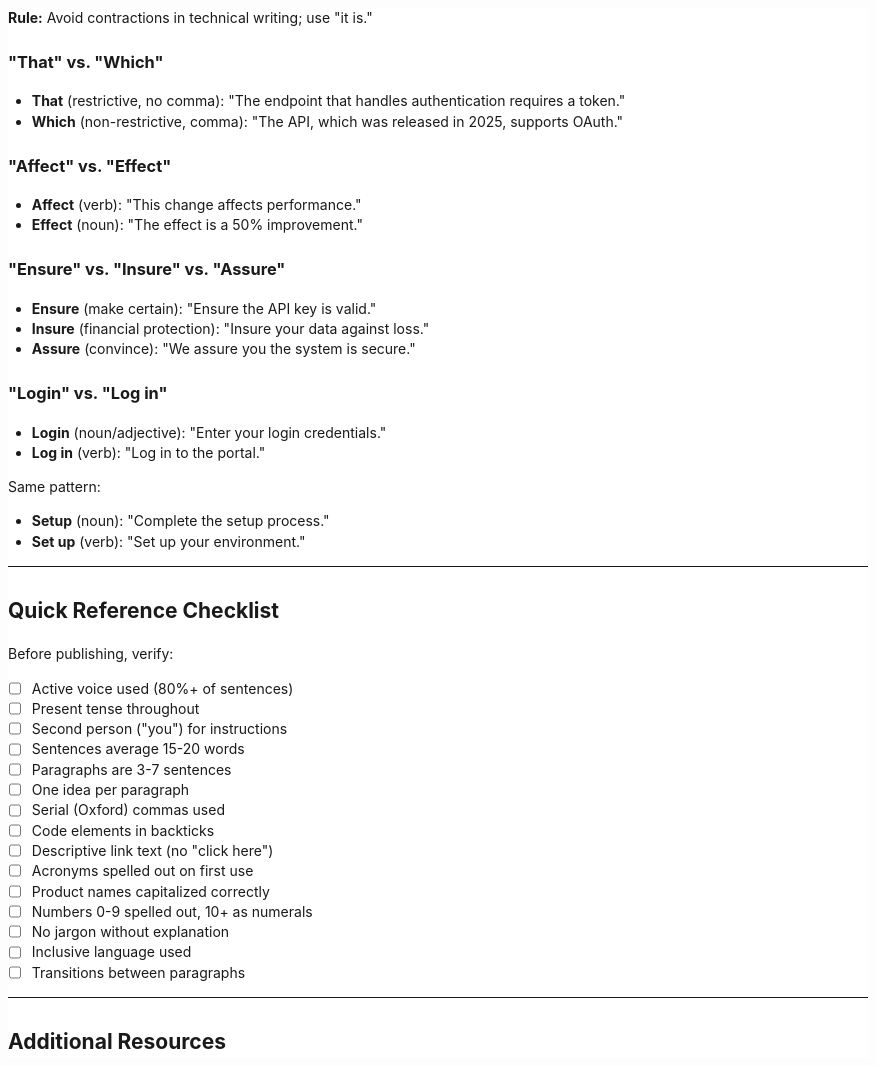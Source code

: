 **Rule:** Avoid contractions in technical writing; use "it is."

### "That" vs. "Which"

- **That** (restrictive, no comma): "The endpoint that handles authentication requires a token."
- **Which** (non-restrictive, comma): "The API, which was released in 2025, supports OAuth."

### "Affect" vs. "Effect"

- **Affect** (verb): "This change affects performance."
- **Effect** (noun): "The effect is a 50% improvement."

### "Ensure" vs. "Insure" vs. "Assure"

- **Ensure** (make certain): "Ensure the API key is valid."
- **Insure** (financial protection): "Insure your data against loss."
- **Assure** (convince): "We assure you the system is secure."

### "Login" vs. "Log in"

- **Login** (noun/adjective): "Enter your login credentials."
- **Log in** (verb): "Log in to the portal."

Same pattern:
- **Setup** (noun): "Complete the setup process."
- **Set up** (verb): "Set up your environment."

---

## Quick Reference Checklist

Before publishing, verify:

- [ ] Active voice used (80%+ of sentences)
- [ ] Present tense throughout
- [ ] Second person ("you") for instructions
- [ ] Sentences average 15-20 words
- [ ] Paragraphs are 3-7 sentences
- [ ] One idea per paragraph
- [ ] Serial (Oxford) commas used
- [ ] Code elements in backticks
- [ ] Descriptive link text (no "click here")
- [ ] Acronyms spelled out on first use
- [ ] Product names capitalized correctly
- [ ] Numbers 0-9 spelled out, 10+ as numerals
- [ ] No jargon without explanation
- [ ] Inclusive language used
- [ ] Transitions between paragraphs

---

## Additional Resources
